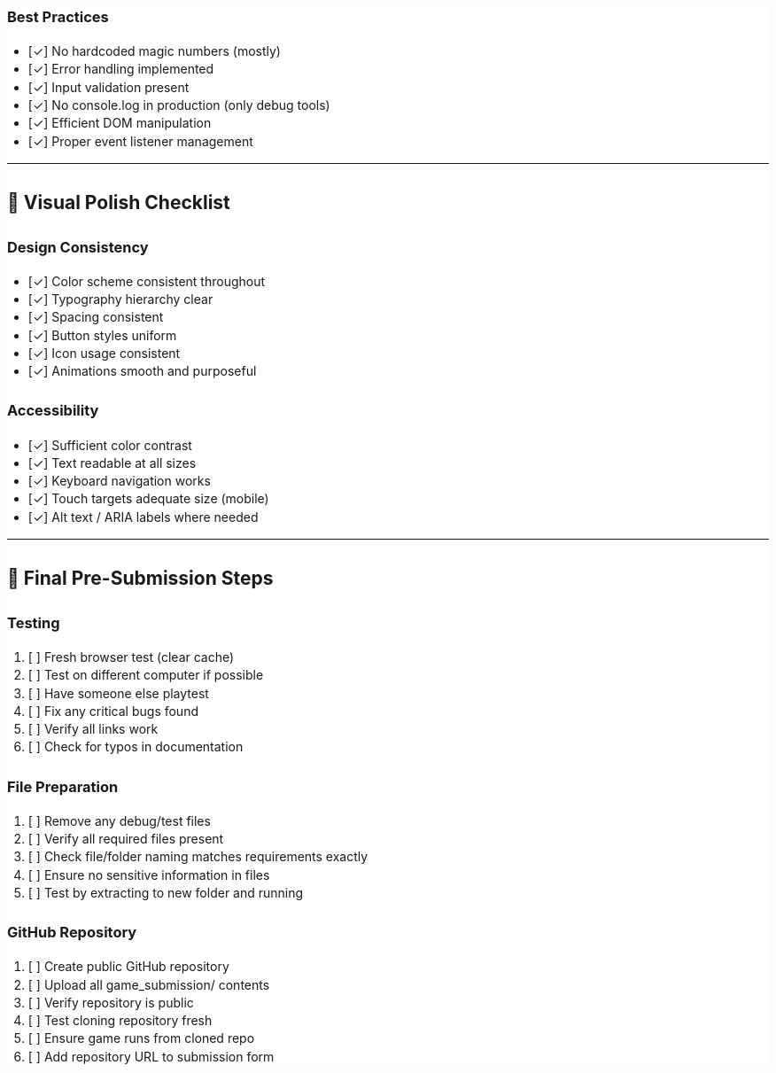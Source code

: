 ### Best Practices
- [✓] No hardcoded magic numbers (mostly)
- [✓] Error handling implemented
- [✓] Input validation present
- [✓] No console.log in production (only debug tools)
- [✓] Efficient DOM manipulation
- [✓] Proper event listener management

---

## 🎨 Visual Polish Checklist

### Design Consistency
- [✓] Color scheme consistent throughout
- [✓] Typography hierarchy clear
- [✓] Spacing consistent
- [✓] Button styles uniform
- [✓] Icon usage consistent
- [✓] Animations smooth and purposeful

### Accessibility
- [✓] Sufficient color contrast
- [✓] Text readable at all sizes
- [✓] Keyboard navigation works
- [✓] Touch targets adequate size (mobile)
- [✓] Alt text / ARIA labels where needed

---

## 🚀 Final Pre-Submission Steps

### Testing
1. [ ] Fresh browser test (clear cache)
2. [ ] Test on different computer if possible
3. [ ] Have someone else playtest
4. [ ] Fix any critical bugs found
5. [ ] Verify all links work
6. [ ] Check for typos in documentation

### File Preparation
1. [ ] Remove any debug/test files
2. [ ] Verify all required files present
3. [ ] Check file/folder naming matches requirements exactly
4. [ ] Ensure no sensitive information in files
5. [ ] Test by extracting to new folder and running

### GitHub Repository
1. [ ] Create public GitHub repository
2. [ ] Upload all game_submission/ contents
3. [ ] Verify repository is public
4. [ ] Test cloning repository fresh
5. [ ] Ensure game runs from cloned repo
6. [ ] Add repository URL to submission form
